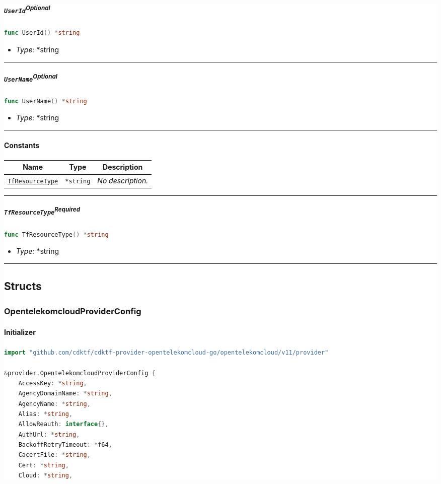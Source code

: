 ##### `UserId`<sup>Optional</sup> <a name="UserId" id="@cdktf/provider-opentelekomcloud.provider.OpentelekomcloudProvider.property.userId"></a>

```go
func UserId() *string
```

- *Type:* *string

---

##### `UserName`<sup>Optional</sup> <a name="UserName" id="@cdktf/provider-opentelekomcloud.provider.OpentelekomcloudProvider.property.userName"></a>

```go
func UserName() *string
```

- *Type:* *string

---

#### Constants <a name="Constants" id="Constants"></a>

| **Name** | **Type** | **Description** |
| --- | --- | --- |
| <code><a href="#@cdktf/provider-opentelekomcloud.provider.OpentelekomcloudProvider.property.tfResourceType">TfResourceType</a></code> | <code>*string</code> | *No description.* |

---

##### `TfResourceType`<sup>Required</sup> <a name="TfResourceType" id="@cdktf/provider-opentelekomcloud.provider.OpentelekomcloudProvider.property.tfResourceType"></a>

```go
func TfResourceType() *string
```

- *Type:* *string

---

## Structs <a name="Structs" id="Structs"></a>

### OpentelekomcloudProviderConfig <a name="OpentelekomcloudProviderConfig" id="@cdktf/provider-opentelekomcloud.provider.OpentelekomcloudProviderConfig"></a>

#### Initializer <a name="Initializer" id="@cdktf/provider-opentelekomcloud.provider.OpentelekomcloudProviderConfig.Initializer"></a>

```go
import "github.com/cdktf/cdktf-provider-opentelekomcloud-go/opentelekomcloud/v11/provider"

&provider.OpentelekomcloudProviderConfig {
	AccessKey: *string,
	AgencyDomainName: *string,
	AgencyName: *string,
	Alias: *string,
	AllowReauth: interface{},
	AuthUrl: *string,
	BackoffRetryTimeout: *f64,
	CacertFile: *string,
	Cert: *string,
	Cloud: *string,
```